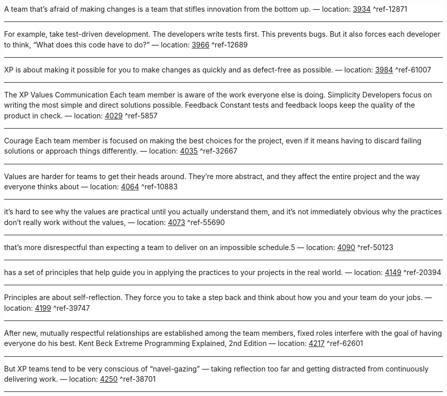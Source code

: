 A team that’s afraid of making changes is a team that stifles innovation from the bottom up. — location: [3934](kindle://book?action=open&asin=B00PJ8YKRM&location=3934) ^ref-12871

---
For example, take test-driven development. The developers write tests first. This prevents bugs. But it also forces each developer to think, “What does this code have to do?” — location: [3966](kindle://book?action=open&asin=B00PJ8YKRM&location=3966) ^ref-12689

---
XP is about making it possible for you to make changes as quickly and as defect-free as possible. — location: [3984](kindle://book?action=open&asin=B00PJ8YKRM&location=3984) ^ref-61007

---
The XP Values Communication Each team member is aware of the work everyone else is doing. Simplicity Developers focus on writing the most simple and direct solutions possible. Feedback Constant tests and feedback loops keep the quality of the product in check. — location: [4029](kindle://book?action=open&asin=B00PJ8YKRM&location=4029) ^ref-5857

---
Courage Each team member is focused on making the best choices for the project, even if it means having to discard failing solutions or approach things differently. — location: [4035](kindle://book?action=open&asin=B00PJ8YKRM&location=4035) ^ref-32667

---
Values are harder for teams to get their heads around. They’re more abstract, and they affect the entire project and the way everyone thinks about — location: [4064](kindle://book?action=open&asin=B00PJ8YKRM&location=4064) ^ref-10883

---
it’s hard to see why the values are practical until you actually understand them, and it’s not immediately obvious why the practices don’t really work without the values, — location: [4073](kindle://book?action=open&asin=B00PJ8YKRM&location=4073) ^ref-55690

---
that’s more disrespectful than expecting a team to deliver on an impossible schedule.5 — location: [4090](kindle://book?action=open&asin=B00PJ8YKRM&location=4090) ^ref-50123

---
has a set of principles that help guide you in applying the practices to your projects in the real world. — location: [4149](kindle://book?action=open&asin=B00PJ8YKRM&location=4149) ^ref-20394

---
Principles are about self-reflection. They force you to take a step back and think about how you and your team do your jobs. — location: [4199](kindle://book?action=open&asin=B00PJ8YKRM&location=4199) ^ref-39747

---
After new, mutually respectful relationships are established among the team members, fixed roles interfere with the goal of having everyone do his best. Kent Beck Extreme Programming Explained, 2nd Edition — location: [4217](kindle://book?action=open&asin=B00PJ8YKRM&location=4217) ^ref-62601

---
But XP teams tend to be very conscious of “navel-gazing” — taking reflection too far and getting distracted from continuously delivering work. — location: [4250](kindle://book?action=open&asin=B00PJ8YKRM&location=4250) ^ref-38701

---